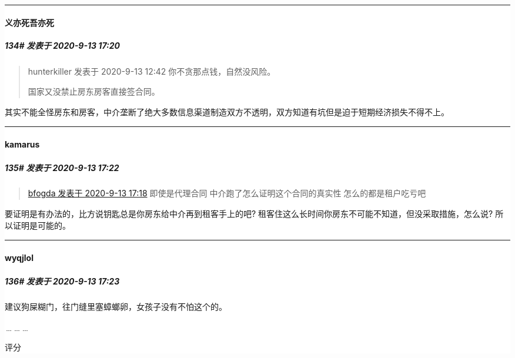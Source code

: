 





*****

####  义亦死吾亦死  
##### 134#       发表于 2020-9-13 17:20



<blockquote>hunterkiller 发表于 2020-9-13 12:42
你不贪那点钱，自然没风险。


国家又没禁止房东房客直接签合同。</blockquote>
其实不能全怪房东和房客，中介垄断了绝大多数信息渠道制造双方不透明，双方知道有坑但是迫于短期经济损失不得不上。







*****

####  kamarus  
##### 135#       发表于 2020-9-13 17:22



<blockquote><a href="httphttps://bbs.saraba1st.com/2b/forum.php?mod=redirect&amp;goto=findpost&amp;pid=48724468&amp;ptid=1959592" target="_blank">bfogda 发表于 2020-9-13 17:18</a>
即使是代理合同
中介跑了怎么证明这个合同的真实性
怎么的都是租户吃亏吧</blockquote>
要证明是有办法的，比方说钥匙总是你房东给中介再到租客手上的吧?
租客住这么长时间你房东不可能不知道，但没采取措施，怎么说?
所以证明是可能的。







*****

####  wyqjlol  
##### 136#       发表于 2020-9-13 17:23




建议狗屎糊门，往门缝里塞蟑螂卵，女孩子没有不怕这个的。



﹍﹍﹍

评分




